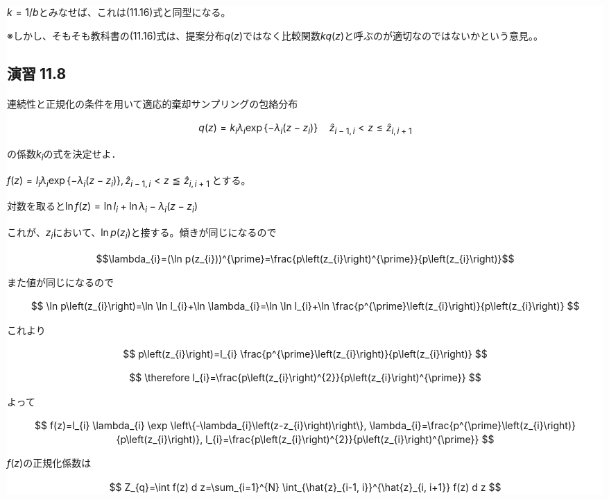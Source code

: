 $k = 1/b$とみなせば、これは$(11.16)$式と同型になる。

※しかし、そもそも教科書の$(11.16)$式は、提案分布$q(z)$ではなく比較関数$kq(z)$と呼ぶのが適切なのではないかという意見。。

## 演習 11.8

<div class="panel-primary">

連続性と正規化の条件を用いて適応的棄却サンプリングの包絡分布

$$
q(z)=k_{i} \lambda_{i} \exp \left\{-\lambda_{i}\left(z-z_{i}\right)\right\} \quad \widehat{z}_{i-1, i}<z \leqslant \widehat{z}_{i, i+1} \tag{11.17}
$$

の係数$k_i$の式を決定せよ．

</div>

$f(z)=l_{i} \lambda_{i} \exp \left\{-\lambda_{i}\left(z-z_{i}\right)\right\}, \hat{z}_{i-1, i}<z \leqq \hat{z}_{i, i+1}$ とする。

対数を取ると$\ln f(z)=\ln l_{i}+\ln \lambda_{i}-\lambda_{i}\left(z-z_{i}\right)$

これが、$z_{i}$において、$\ln p(z_{i})$と接する。傾きが同じになるので

$$\lambda_{i}=(\ln p(z_{i}))^{\prime}=\frac{p\left(z_{i}\right)^{\prime}}{p\left(z_{i}\right)}$$

また値が同じになるので

$$
\ln p\left(z_{i}\right)=\ln \ln l_{i}+\ln \lambda_{i}=\ln \ln l_{i}+\ln \frac{p^{\prime}\left(z_{i}\right)}{p\left(z_{i}\right)}
$$

これより

$$
p\left(z_{i}\right)=l_{i} \frac{p^{\prime}\left(z_{i}\right)}{p\left(z_{i}\right)}
$$

$$
\therefore l_{i}=\frac{p\left(z_{i}\right)^{2}}{p\left(z_{i}\right)^{\prime}}
$$

よって

$$
f(z)=l_{i} \lambda_{i} \exp \left\{-\lambda_{i}\left(z-z_{i}\right)\right\}, \lambda_{i}=\frac{p^{\prime}\left(z_{i}\right)}{p\left(z_{i}\right)}, l_{i}=\frac{p\left(z_{i}\right)^{2}}{p\left(z_{i}\right)^{\prime}}
$$

$f(z)$の正規化係数は

$$
Z_{q}=\int f(z) d z=\sum_{i=1}^{N} \int_{\hat{z}_{i-1, i}}^{\hat{z}_{i, i+1}} f(z) d z
$$

